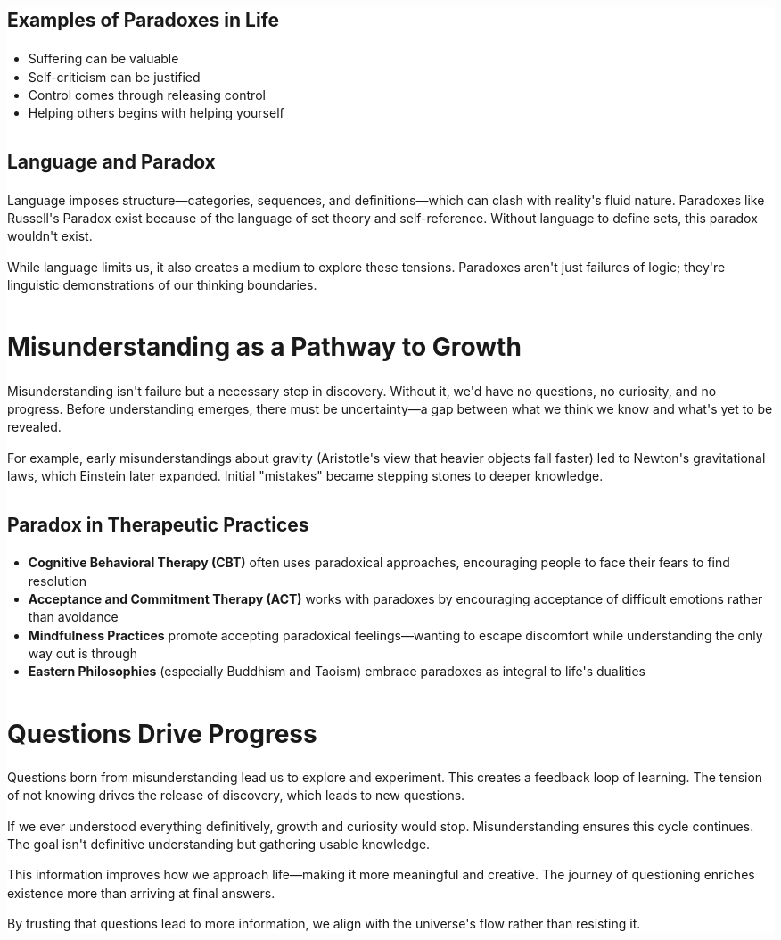 ## Examples of Paradoxes in Life

- Suffering can be valuable
- Self-criticism can be justified
- Control comes through releasing control
- Helping others begins with helping yourself

## Language and Paradox

Language imposes structure—categories, sequences, and definitions—which can clash with reality's fluid nature. Paradoxes like Russell's Paradox exist because of the language of set theory and self-reference. Without language to define sets, this paradox wouldn't exist.

While language limits us, it also creates a medium to explore these tensions. Paradoxes aren't just failures of logic; they're linguistic demonstrations of our thinking boundaries.

# Misunderstanding as a Pathway to Growth

Misunderstanding isn't failure but a necessary step in discovery. Without it, we'd have no questions, no curiosity, and no progress. Before understanding emerges, there must be uncertainty—a gap between what we think we know and what's yet to be revealed.

For example, early misunderstandings about gravity (Aristotle's view that heavier objects fall faster) led to Newton's gravitational laws, which Einstein later expanded. Initial "mistakes" became stepping stones to deeper knowledge.

## Paradox in Therapeutic Practices

- **Cognitive Behavioral Therapy (CBT)** often uses paradoxical approaches, encouraging people to face their fears to find resolution
- **Acceptance and Commitment Therapy (ACT)** works with paradoxes by encouraging acceptance of difficult emotions rather than avoidance
- **Mindfulness Practices** promote accepting paradoxical feelings—wanting to escape discomfort while understanding the only way out is through
- **Eastern Philosophies** (especially Buddhism and Taoism) embrace paradoxes as integral to life's dualities

# Questions Drive Progress

Questions born from misunderstanding lead us to explore and experiment. This creates a feedback loop of learning. The tension of not knowing drives the release of discovery, which leads to new questions.

If we ever understood everything definitively, growth and curiosity would stop. Misunderstanding ensures this cycle continues. The goal isn't definitive understanding but gathering usable knowledge.

This information improves how we approach life—making it more meaningful and creative. The journey of questioning enriches existence more than arriving at final answers.

By trusting that questions lead to more information, we align with the universe's flow rather than resisting it.
